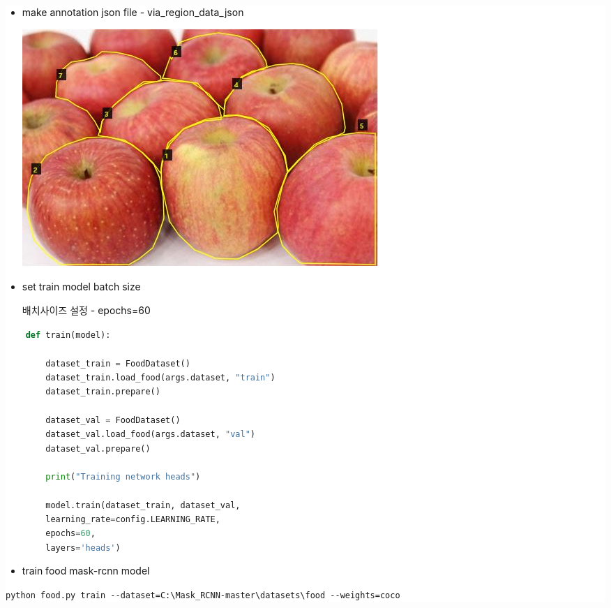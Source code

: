 

- make annotation json file - via_region_data_json

  ![image-20200429164130158](./FrontEnd-Readme-Image/mask1.jpeg)



- set train model batch size

  배치사이즈 설정 - epochs=60

```python
	def train(model):

		dataset_train = FoodDataset()
		dataset_train.load_food(args.dataset, "train")
		dataset_train.prepare()

		dataset_val = FoodDataset()
		dataset_val.load_food(args.dataset, "val")
		dataset_val.prepare()

		print("Training network heads")

		model.train(dataset_train, dataset_val,
		learning_rate=config.LEARNING_RATE,
		epochs=60,
		layers='heads')
```



- train food mask-rcnn model

```
python food.py train --dataset=C:\Mask_RCNN-master\datasets\food --weights=coco
```


